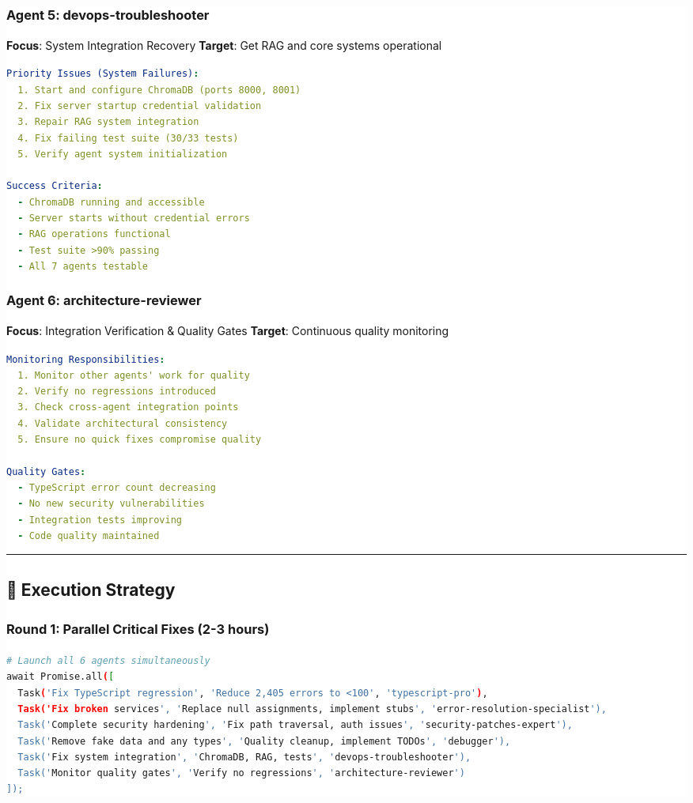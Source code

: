 ### **Agent 5: devops-troubleshooter**
**Focus**: System Integration Recovery
**Target**: Get RAG and core systems operational

```yaml
Priority Issues (System Failures):
  1. Start and configure ChromaDB (ports 8000, 8001)
  2. Fix server startup credential validation
  3. Repair RAG system integration
  4. Fix failing test suite (30/33 tests)
  5. Verify agent system initialization

Success Criteria:
  - ChromaDB running and accessible
  - Server starts without credential errors
  - RAG operations functional
  - Test suite >90% passing
  - All 7 agents testable
```

### **Agent 6: architecture-reviewer**
**Focus**: Integration Verification & Quality Gates
**Target**: Continuous quality monitoring

```yaml
Monitoring Responsibilities:
  1. Monitor other agents' work for quality
  2. Verify no regressions introduced
  3. Check cross-agent integration points
  4. Validate architectural consistency
  5. Ensure no quick fixes compromise quality

Quality Gates:
  - TypeScript error count decreasing
  - No new security vulnerabilities
  - Integration tests improving
  - Code quality maintained
```

---

## 🚀 Execution Strategy

### **Round 1: Parallel Critical Fixes (2-3 hours)**

```bash
# Launch all 6 agents simultaneously
await Promise.all([
  Task('Fix TypeScript regression', 'Reduce 2,405 errors to <100', 'typescript-pro'),
  Task('Fix broken services', 'Replace null assignments, implement stubs', 'error-resolution-specialist'),
  Task('Complete security hardening', 'Fix path traversal, auth issues', 'security-patches-expert'),
  Task('Remove fake data and any types', 'Quality cleanup, implement TODOs', 'debugger'),
  Task('Fix system integration', 'ChromaDB, RAG, tests', 'devops-troubleshooter'),
  Task('Monitor quality gates', 'Verify no regressions', 'architecture-reviewer')
]);
```
